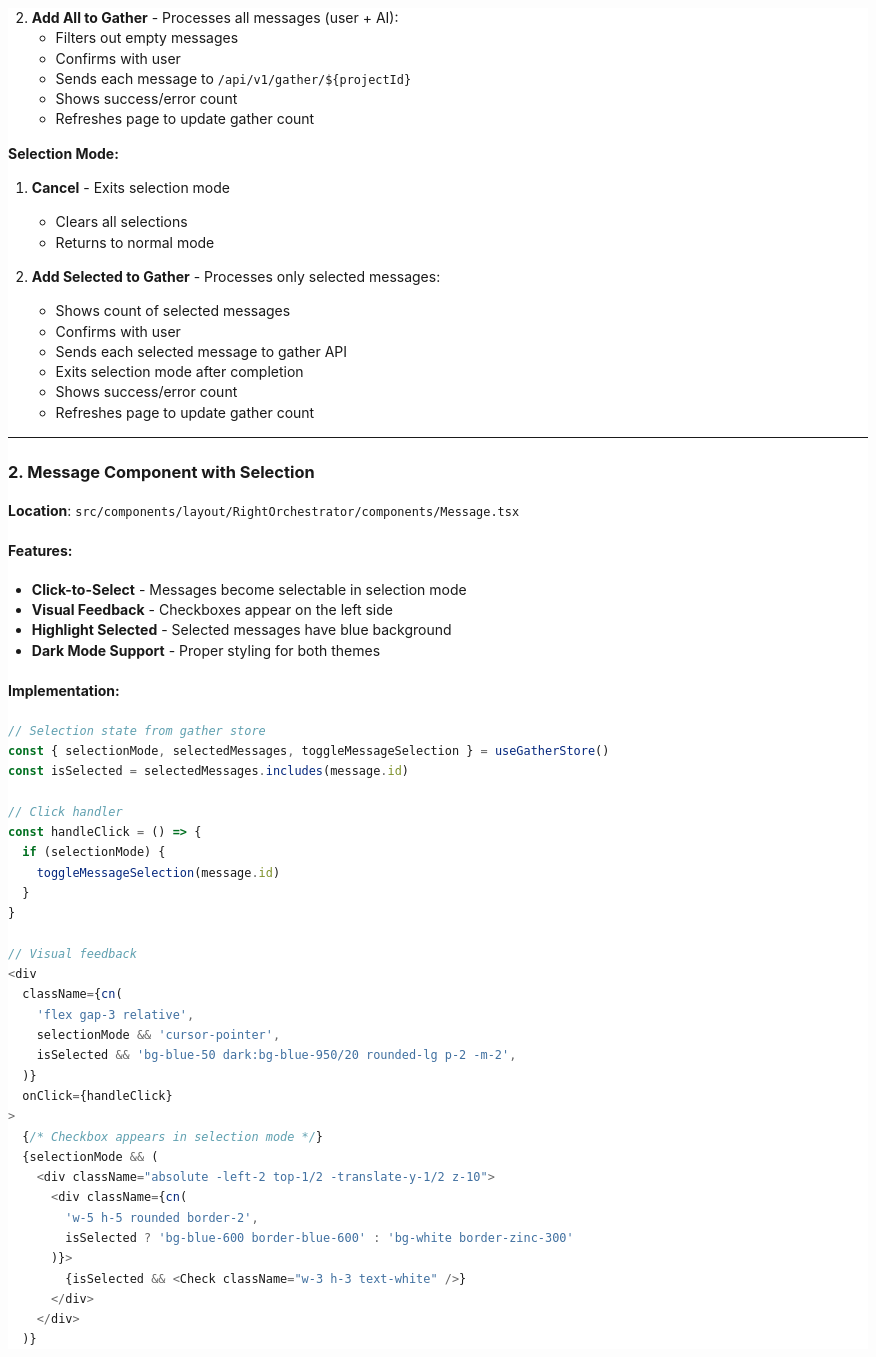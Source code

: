 2. **Add All to Gather** - Processes all messages (user + AI):
   - Filters out empty messages
   - Confirms with user
   - Sends each message to `/api/v1/gather/${projectId}`
   - Shows success/error count
   - Refreshes page to update gather count

**Selection Mode:**
1. **Cancel** - Exits selection mode
   - Clears all selections
   - Returns to normal mode

2. **Add Selected to Gather** - Processes only selected messages:
   - Shows count of selected messages
   - Confirms with user
   - Sends each selected message to gather API
   - Exits selection mode after completion
   - Shows success/error count
   - Refreshes page to update gather count

---

### 2. Message Component with Selection

**Location**: `src/components/layout/RightOrchestrator/components/Message.tsx`

#### Features:
- **Click-to-Select** - Messages become selectable in selection mode
- **Visual Feedback** - Checkboxes appear on the left side
- **Highlight Selected** - Selected messages have blue background
- **Dark Mode Support** - Proper styling for both themes

#### Implementation:
```typescript
// Selection state from gather store
const { selectionMode, selectedMessages, toggleMessageSelection } = useGatherStore()
const isSelected = selectedMessages.includes(message.id)

// Click handler
const handleClick = () => {
  if (selectionMode) {
    toggleMessageSelection(message.id)
  }
}

// Visual feedback
<div
  className={cn(
    'flex gap-3 relative',
    selectionMode && 'cursor-pointer',
    isSelected && 'bg-blue-50 dark:bg-blue-950/20 rounded-lg p-2 -m-2',
  )}
  onClick={handleClick}
>
  {/* Checkbox appears in selection mode */}
  {selectionMode && (
    <div className="absolute -left-2 top-1/2 -translate-y-1/2 z-10">
      <div className={cn(
        'w-5 h-5 rounded border-2',
        isSelected ? 'bg-blue-600 border-blue-600' : 'bg-white border-zinc-300'
      )}>
        {isSelected && <Check className="w-3 h-3 text-white" />}
      </div>
    </div>
  )}
```